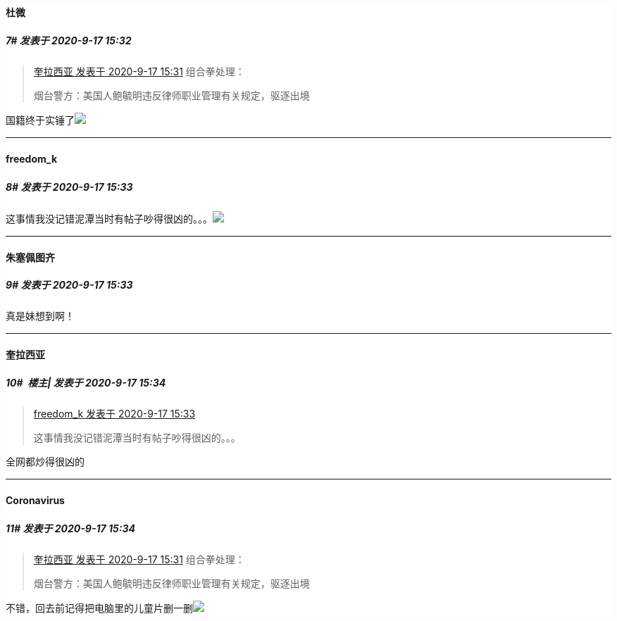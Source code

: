 ####  杜微  
##### 7#       发表于 2020-9-17 15:32


<blockquote><a href="httphttps://bbs.saraba1st.com/2b/forum.php?mod=redirect&amp;goto=findpost&amp;pid=48765838&amp;ptid=1960372" target="_blank">奎拉西亚 发表于 2020-9-17 15:31</a>
组合拳处理：

烟台警方：美国人鲍毓明违反律师职业管理有关规定，驱逐出境</blockquote>
国籍终于实锤了<img src="https://static.saraba1st.com/image/smiley/face2017/067.png" referrerpolicy="no-referrer">


-----

####  freedom_k  
##### 8#       发表于 2020-9-17 15:33


这事情我没记错泥潭当时有帖子吵得很凶的。。。<img src="https://static.saraba1st.com/image/smiley/face2017/001.png" referrerpolicy="no-referrer">


-----

####  朱塞佩图齐  
##### 9#       发表于 2020-9-17 15:33


真是妹想到啊！


-----

####  奎拉西亚  
##### 10#         楼主| 发表于 2020-9-17 15:34


<blockquote><a href="httphttps://bbs.saraba1st.com/2b/forum.php?mod=redirect&amp;goto=findpost&amp;pid=48765861&amp;ptid=1960372" target="_blank">freedom_k 发表于 2020-9-17 15:33</a>

这事情我没记错泥潭当时有帖子吵得很凶的。。。</blockquote>
全网都炒得很凶的


-----

####  Coronavirus  
##### 11#       发表于 2020-9-17 15:34


<blockquote><a href="httphttps://bbs.saraba1st.com/2b/forum.php?mod=redirect&amp;goto=findpost&amp;pid=48765838&amp;ptid=1960372" target="_blank">奎拉西亚 发表于 2020-9-17 15:31</a>
组合拳处理：

烟台警方：美国人鲍毓明违反律师职业管理有关规定，驱逐出境</blockquote>
不错，回去前记得把电脑里的儿童片删一删<img src="https://static.saraba1st.com/image/smiley/face2017/065.png" referrerpolicy="no-referrer">

